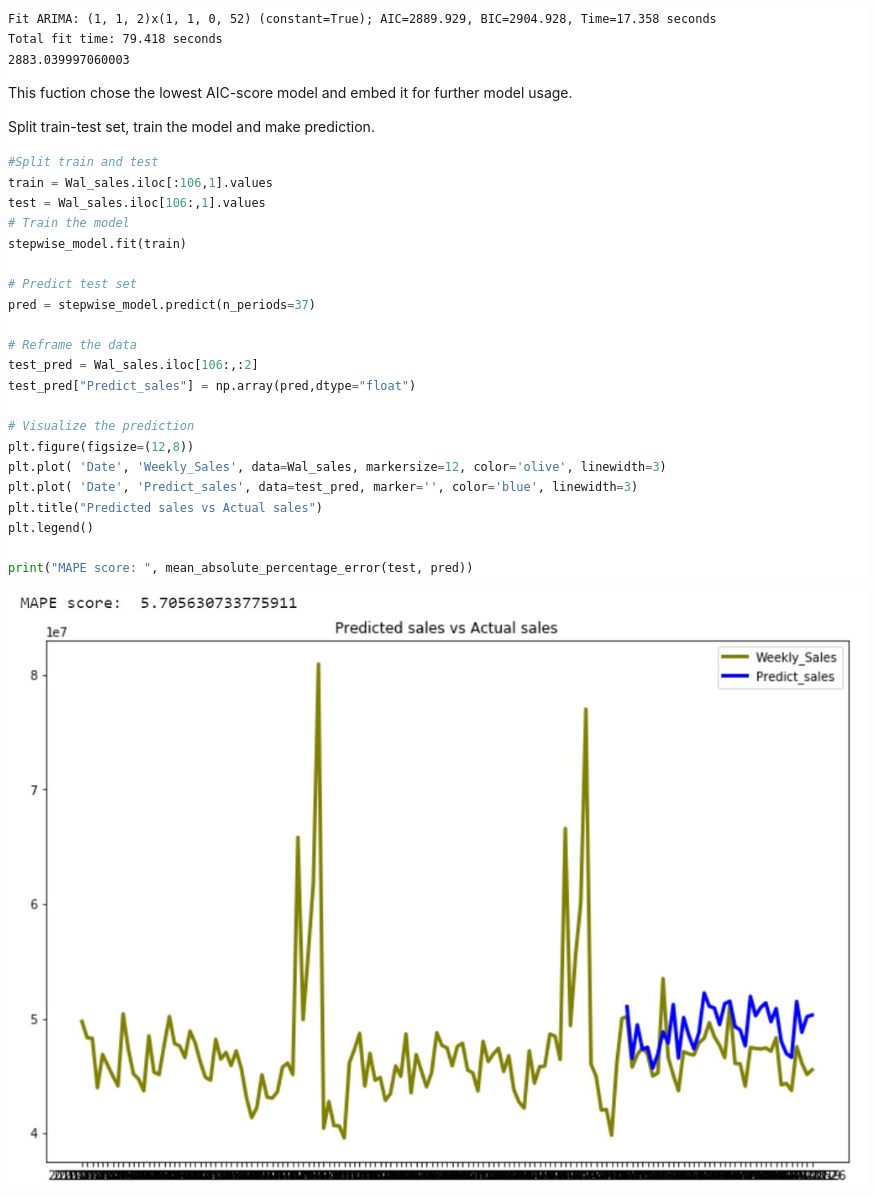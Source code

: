 ```
Fit ARIMA: (1, 1, 2)x(1, 1, 0, 52) (constant=True); AIC=2889.929, BIC=2904.928, Time=17.358 seconds
Total fit time: 79.418 seconds
2883.039997060003
```
This fuction chose the lowest AIC-score model and embed it for further model usage.

Split train-test set, train the model and make prediction.

```python
#Split train and test
train = Wal_sales.iloc[:106,1].values
test = Wal_sales.iloc[106:,1].values
# Train the model
stepwise_model.fit(train)

# Predict test set
pred = stepwise_model.predict(n_periods=37)

# Reframe the data
test_pred = Wal_sales.iloc[106:,:2]
test_pred["Predict_sales"] = np.array(pred,dtype="float")

# Visualize the prediction
plt.figure(figsize=(12,8))
plt.plot( 'Date', 'Weekly_Sales', data=Wal_sales, markersize=12, color='olive', linewidth=3)
plt.plot( 'Date', 'Predict_sales', data=test_pred, marker='', color='blue', linewidth=3)
plt.title("Predicted sales vs Actual sales")
plt.legend()

print("MAPE score: ", mean_absolute_percentage_error(test, pred))
```

<img src="ARIMA_forecast.jpg"
     style="float: left; margin-right: 10px;" />
     